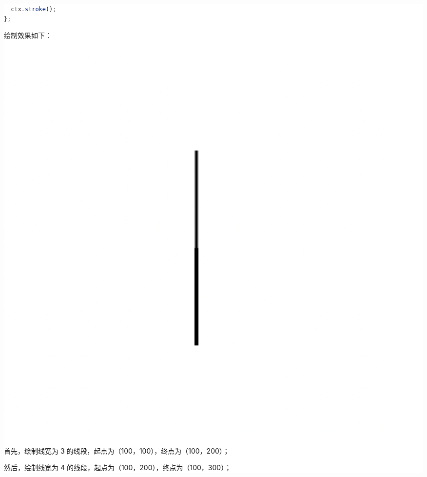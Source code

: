 ``` js
  ctx.stroke();
};
```

绘制效果如下：

![奇数宽度像素直线](images/canvas-11.png)

首先，绘制线宽为 3 的线段，起点为（100，100），终点为（100，200）；

然后，绘制线宽为 4 的线段，起点为（100，200），终点为（100，300）；
